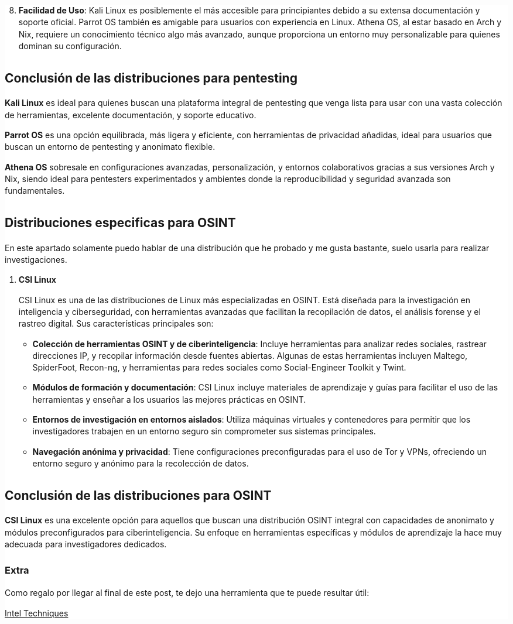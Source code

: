 8. **Facilidad de Uso**: Kali Linux es posiblemente el más accesible para principiantes debido a su extensa documentación y soporte oficial. Parrot OS también es amigable para usuarios con experiencia en Linux. Athena OS, al estar basado en Arch y Nix, requiere un conocimiento técnico algo más avanzado, aunque proporciona un entorno muy personalizable para quienes dominan su configuración.

## Conclusión de las distribuciones para pentesting

**Kali Linux** es ideal para quienes buscan una plataforma integral de pentesting que venga lista para usar con una vasta colección de herramientas, excelente documentación, y soporte educativo.

**Parrot OS** es una opción equilibrada, más ligera y eficiente, con herramientas de privacidad añadidas, ideal para usuarios que buscan un entorno de pentesting y anonimato flexible.

**Athena OS** sobresale en configuraciones avanzadas, personalización, y entornos colaborativos gracias a sus versiones Arch y Nix, siendo ideal para pentesters experimentados y ambientes donde la reproducibilidad y seguridad avanzada son fundamentales.

## Distribuciones especificas para OSINT

En este apartado solamente puedo hablar de una distribución que he probado y me gusta bastante, suelo usarla para realizar investigaciones.

1. **CSI Linux**

    CSI Linux es una de las distribuciones de Linux más especializadas en OSINT. Está diseñada para la investigación en inteligencia y ciberseguridad, con herramientas avanzadas que facilitan la recopilación de datos, el análisis forense y el rastreo digital. Sus características principales son:

    - **Colección de herramientas OSINT y de ciberinteligencia**: Incluye herramientas para analizar redes sociales, rastrear direcciones IP, y recopilar información desde fuentes abiertas. Algunas de estas herramientas incluyen Maltego, SpiderFoot, Recon-ng, y herramientas para redes sociales como Social-Engineer Toolkit y Twint.

    - **Módulos de formación y documentación**: CSI Linux incluye materiales de aprendizaje y guías para facilitar el uso de las herramientas y enseñar a los usuarios las mejores prácticas en OSINT.

    - **Entornos de investigación en entornos aislados**: Utiliza máquinas virtuales y contenedores para permitir que los investigadores trabajen en un entorno seguro sin comprometer sus sistemas principales.

    - **Navegación anónima y privacidad**: Tiene configuraciones preconfiguradas para el uso de Tor y VPNs, ofreciendo un entorno seguro y anónimo para la recolección de datos.

## Conclusión de las distribuciones para OSINT

**CSI Linux** es una excelente opción para aquellos que buscan una distribución OSINT integral con capacidades de anonimato y módulos preconfigurados para ciberinteligencia. Su enfoque en herramientas específicas y módulos de aprendizaje la hace muy adecuada para investigadores dedicados.

### Extra

Como regalo por llegar al final de este post, te dejo una herramienta que te puede resultar útil:

[Intel Techniques](https://inteltechniques.com/tools/index.html)
